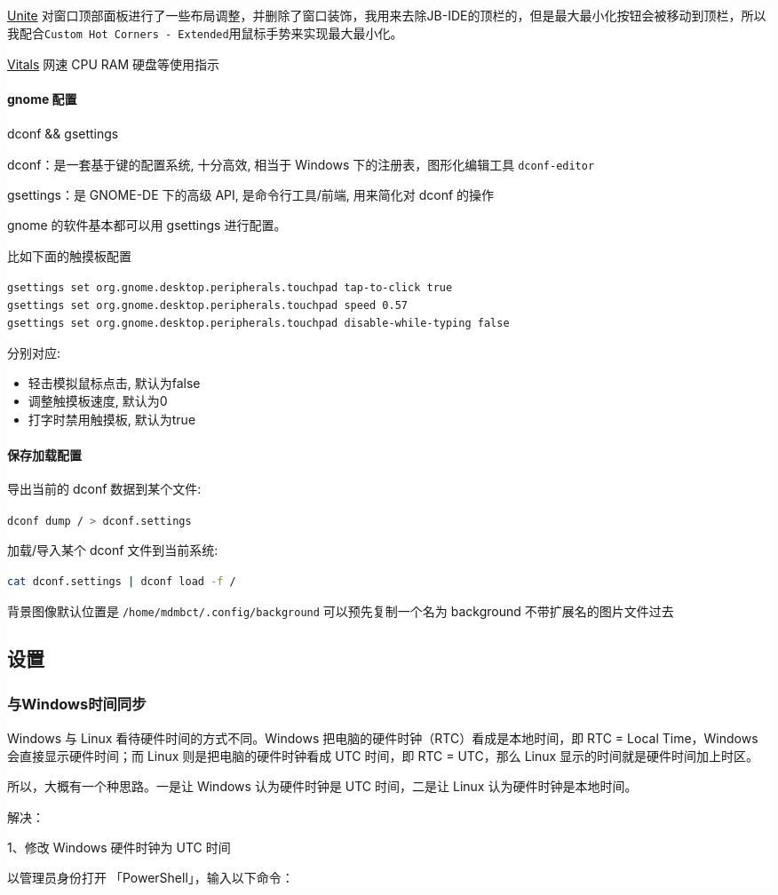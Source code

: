 [Unite](https://extensions.gnome.org/extension/1287/unite/) 对窗口顶部面板进行了一些布局调整，并删除了窗口装饰，我用来去除JB-IDE的顶栏的，但是最大最小化按钮会被移动到顶栏，所以我配合`Custom Hot Corners - Extended`用鼠标手势来实现最大最小化。

[Vitals](https://extensions.gnome.org/extension/1460/vitals/) 网速 CPU RAM 硬盘等使用指示

#### gnome 配置

dconf && gsettings

dconf：是一套基于键的配置系统, 十分高效, 相当于 Windows 下的注册表，图形化编辑工具 `dconf-editor`

gsettings：是 GNOME-DE 下的高级 API, 是命令行工具/前端, 用来简化对 dconf 的操作

gnome 的软件基本都可以用 gsettings 进行配置。

比如下面的触摸板配置

```shell
gsettings set org.gnome.desktop.peripherals.touchpad tap-to-click true
gsettings set org.gnome.desktop.peripherals.touchpad speed 0.57
gsettings set org.gnome.desktop.peripherals.touchpad disable-while-typing false
```

分别对应:

- 轻击模拟鼠标点击, 默认为false
- 调整触摸板速度, 默认为0
- 打字时禁用触摸板, 默认为true

#### 保存加载配置

导出当前的 dconf 数据到某个文件:

```bash
dconf dump / > dconf.settings
```

加载/导入某个  dconf 文件到当前系统:

```bash
cat dconf.settings | dconf load -f /
```

背景图像默认位置是 `/home/mdmbct/.config/background` 可以预先复制一个名为 background 不带扩展名的图片文件过去

## 设置

### 与Windows时间同步

Windows 与 Linux 看待硬件时间的方式不同。Windows 把电脑的硬件时钟（RTC）看成是本地时间，即 RTC = Local Time，Windows 会直接显示硬件时间；而 Linux 则是把电脑的硬件时钟看成 UTC 时间，即 RTC = UTC，那么 Linux 显示的时间就是硬件时间加上时区。

所以，大概有一个种思路。一是让 Windows 认为硬件时钟是 UTC 时间，二是让 Linux 认为硬件时钟是本地时间。

解决：

1、修改 Windows 硬件时钟为 UTC 时间

以管理员身份打开 「PowerShell」，输入以下命令：
